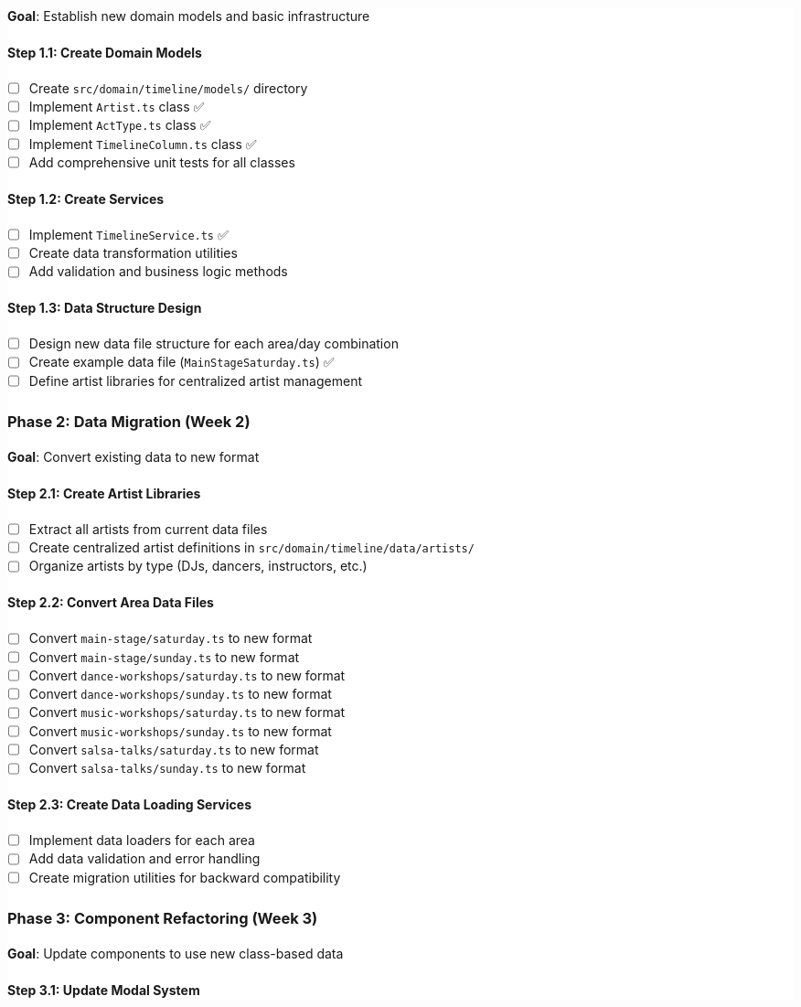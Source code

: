 **Goal**: Establish new domain models and basic infrastructure

#### Step 1.1: Create Domain Models

- [ ] Create `src/domain/timeline/models/` directory
- [ ] Implement `Artist.ts` class ✅
- [ ] Implement `ActType.ts` class ✅
- [ ] Implement `TimelineColumn.ts` class ✅
- [ ] Add comprehensive unit tests for all classes

#### Step 1.2: Create Services

- [ ] Implement `TimelineService.ts` ✅
- [ ] Create data transformation utilities
- [ ] Add validation and business logic methods

#### Step 1.3: Data Structure Design

- [ ] Design new data file structure for each area/day combination
- [ ] Create example data file (`MainStageSaturday.ts`) ✅
- [ ] Define artist libraries for centralized artist management

### Phase 2: Data Migration (Week 2)

**Goal**: Convert existing data to new format

#### Step 2.1: Create Artist Libraries

- [ ] Extract all artists from current data files
- [ ] Create centralized artist definitions in `src/domain/timeline/data/artists/`
- [ ] Organize artists by type (DJs, dancers, instructors, etc.)

#### Step 2.2: Convert Area Data Files

- [ ] Convert `main-stage/saturday.ts` to new format
- [ ] Convert `main-stage/sunday.ts` to new format
- [ ] Convert `dance-workshops/saturday.ts` to new format
- [ ] Convert `dance-workshops/sunday.ts` to new format
- [ ] Convert `music-workshops/saturday.ts` to new format
- [ ] Convert `music-workshops/sunday.ts` to new format
- [ ] Convert `salsa-talks/saturday.ts` to new format
- [ ] Convert `salsa-talks/sunday.ts` to new format

#### Step 2.3: Create Data Loading Services

- [ ] Implement data loaders for each area
- [ ] Add data validation and error handling
- [ ] Create migration utilities for backward compatibility

### Phase 3: Component Refactoring (Week 3)

**Goal**: Update components to use new class-based data

#### Step 3.1: Update Modal System
